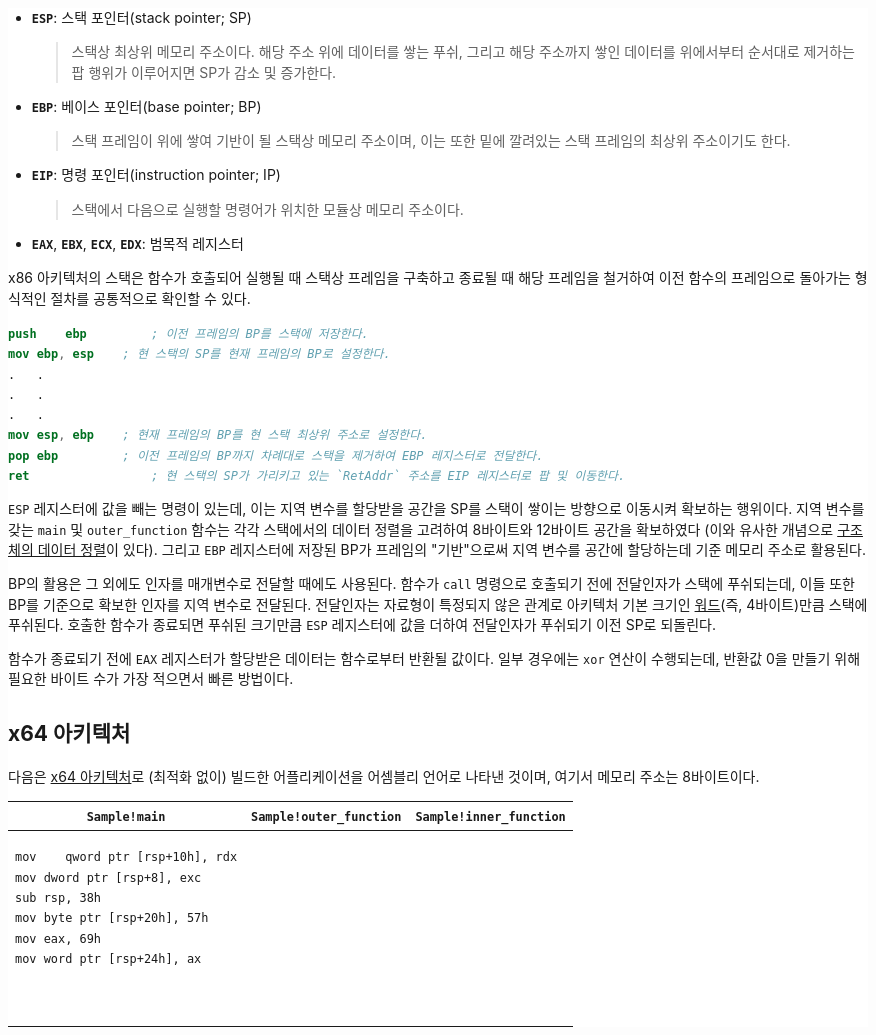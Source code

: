 * **`ESP`**: 스택 포인터(stack pointer; SP)

    > 스택상 최상위 메모리 주소이다. 해당 주소 위에 데이터를 쌓는 푸쉬, 그리고 해당 주소까지 쌓인 데이터를 위에서부터 순서대로 제거하는 팝 행위가 이루어지면 SP가 감소 및 증가한다.

* **`EBP`**: 베이스 포인터(base pointer; BP)

    > 스택 프레임이 위에 쌓여 기반이 될 스택상 메모리 주소이며, 이는 또한 밑에 깔려있는 스택 프레임의 최상위 주소이기도 한다.

* **`EIP`**: 명령 포인터(instruction pointer; IP)

    > 스택에서 다음으로 실행할 명령어가 위치한 모듈상 메모리 주소이다.

* **`EAX`**, **`EBX`**, **`ECX`**, **`EDX`**: 범목적 레지스터

x86 아키텍처의 스택은 함수가 호출되어 실행될 때 스택상 프레임을 구축하고 종료될 때 해당 프레임을 철거하여 이전 함수의 프레임으로 돌아가는 형식적인 절차를 공통적으로 확인할 수 있다.

```nasm
push	ebp         ; 이전 프레임의 BP를 스택에 저장한다.
mov	ebp, esp    ; 현 스택의 SP를 현재 프레임의 BP로 설정한다.
.	.
.	.
.	.
mov	esp, ebp    ; 현재 프레임의 BP를 현 스택 최상위 주소로 설정한다.
pop	ebp         ; 이전 프레임의 BP까지 차례대로 스택을 제거하여 EBP 레지스터로 전달한다.
ret                 ; 현 스택의 SP가 가리키고 있는 `RetAddr` 주소를 EIP 레지스터로 팝 및 이동한다.
```

`ESP` 레지스터에 값을 빼는 명령이 있는데, 이는 지역 변수를 할당받을 공간을 SP를 스택이 쌓이는 방향으로 이동시켜 확보하는 행위이다. 지역 변수를 갖는 `main` 및 `outer_function` 함수는 각각 스택에서의 데이터 정렬을 고려하여 8바이트와 12바이트 공간을 확보하였다 (이와 유사한 개념으로 [구조체의 데이터 정렬](ko.C#데이터-구조-정렬)이 있다). 그리고 `EBP` 레지스터에 저장된 BP가 프레임의 "기반"으로써 지역 변수를 공간에 할당하는데 기준 메모리 주소로 활용된다.

BP의 활용은 그 외에도 인자를 매개변수로 전달할 때에도 사용된다. 함수가 `call` 명령으로 호출되기 전에 전달인자가 스택에 푸쉬되는데, 이들 또한 BP를 기준으로 확보한 인자를 지역 변수로 전달된다. 전달인자는 자료형이 특정되지 않은 관계로 아키텍처 기본 크기인 [워드](https://ko.wikipedia.org/wiki/워드_(컴퓨팅))(즉, 4바이트)만큼 스택에 푸쉬된다. 호출한 함수가 종료되면 푸쉬된 크기만큼 `ESP` 레지스터에 값을 더하여 전달인자가 푸쉬되기 이전 SP로 되돌린다.

함수가 종료되기 전에 `EAX` 레지스터가 할당받은 데이터는 함수로부터 반환될 값이다. 일부 경우에는 `xor` 연산이 수행되는데, 반환값 0을 만들기 위해 필요한 바이트 수가 가장 적으면서 빠른 방법이다.

## x64 아키텍처
다음은 [x64 아키텍처](https://ko.wikipedia.org/wiki/X86-64)로 (최적화 없이) 빌드한 어플리케이션을 어셈블리 언어로 나타낸 것이며, 여기서 메모리 주소는 8바이트이다.

<table style="table-layout: fixed; width: 100%">
<thead><tr><th><code>Sample!main</code></th><th><code>Sample!outer_function</code></th><th><code>Sample!inner_function</code></th></tr></thead>
<tbody>
<tr style="vertical-align: top; overflow-wrap: break-word;">
<td>
<div class="language-nasm highlighter-rouge"><div class="highlight"><pre class="syntax"><code style="word-break: break-all;"><span class="nf">mov</span>	<span class="kt">qword</span> <span class="nv">ptr</span> <span class="p">[</span><span class="nb">rsp</span><span class="o">+</span><span class="mh">10h</span><span class="p">],</span> <span class="nb">rdx</span>
<span class="nf">mov</span>	<span class="kt">dword</span> <span class="nv">ptr</span> <span class="p">[</span><span class="nb">rsp</span><span class="o">+</span><span class="mi">8</span><span class="p">],</span> <span class="nv">exc</span>
<span class="nf">sub</span>	<span class="nb">rsp</span><span class="p">,</span> <span class="mh">38h</span>
<span class="nf">mov</span>	<span class="kt">byte</span> <span class="nv">ptr</span> <span class="p">[</span><span class="nb">rsp</span><span class="o">+</span><span class="mh">20h</span><span class="p">],</span> <span class="mh">57h</span>
<span class="nf">mov</span>	<span class="nb">eax</span><span class="p">,</span> <span class="mh">69h</span>
<span class="nf">mov</span>	<span class="kt">word</span> <span class="nv">ptr</span> <span class="p">[</span><span class="nb">rsp</span><span class="o">+</span><span class="mh">24h</span><span class="p">],</span> <span class="nb">ax</span>